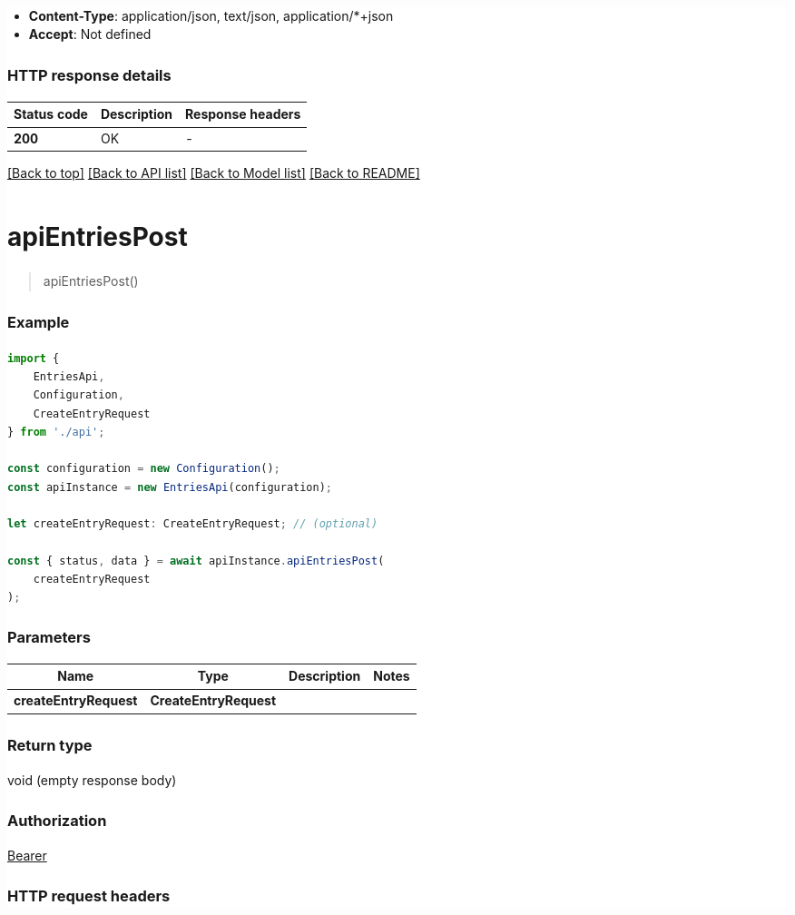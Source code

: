  - **Content-Type**: application/json, text/json, application/*+json
 - **Accept**: Not defined


### HTTP response details
| Status code | Description | Response headers |
|-------------|-------------|------------------|
|**200** | OK |  -  |

[[Back to top]](#) [[Back to API list]](../README.md#documentation-for-api-endpoints) [[Back to Model list]](../README.md#documentation-for-models) [[Back to README]](../README.md)

# **apiEntriesPost**
> apiEntriesPost()


### Example

```typescript
import {
    EntriesApi,
    Configuration,
    CreateEntryRequest
} from './api';

const configuration = new Configuration();
const apiInstance = new EntriesApi(configuration);

let createEntryRequest: CreateEntryRequest; // (optional)

const { status, data } = await apiInstance.apiEntriesPost(
    createEntryRequest
);
```

### Parameters

|Name | Type | Description  | Notes|
|------------- | ------------- | ------------- | -------------|
| **createEntryRequest** | **CreateEntryRequest**|  | |


### Return type

void (empty response body)

### Authorization

[Bearer](../README.md#Bearer)

### HTTP request headers
